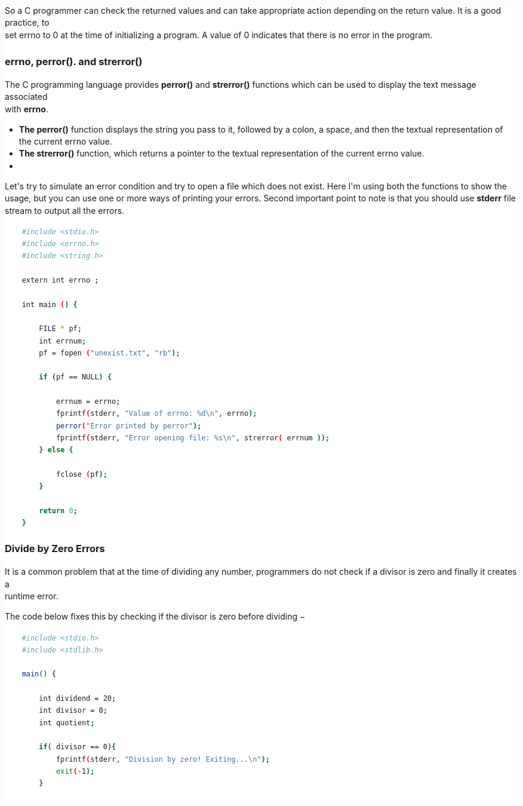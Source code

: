So a C programmer can check the returned values and can take appropriate action depending on the return value. It is a good practice, to <br> set errno to 0 at the time of initializing a program. A value of 0 indicates that there is no error in the program.

### **errno, perror(). and strerror()**
The C programming language provides **perror()** and **strerror()** functions which can be used to display the text message associated <br> with **errno**.

  - **The perror()** function displays the string you pass to it, followed by a colon, a space, and then the textual representation of <br> the current errno value.
  - **The strerror()** function, which returns a pointer to the textual representation of the current errno value.
  - 
Let's try to simulate an error condition and try to open a file which does not exist. Here I'm using both the functions to show the <br> usage, but you can use one or more ways of printing your errors. Second important point to note is that you should use **stderr** file <br> stream to output all the errors.
```sh
	#include <stdio.h>
	#include <errno.h>
	#include <string.h>
	
	extern int errno ;
	
	int main () {
	
		FILE * pf;
		int errnum;
		pf = fopen ("unexist.txt", "rb");
	
		if (pf == NULL) {
		
			errnum = errno;
			fprintf(stderr, "Value of errno: %d\n", errno);
			perror("Error printed by perror");
			fprintf(stderr, "Error opening file: %s\n", strerror( errnum ));
		} else {
		
			fclose (pf);
		}
		
		return 0;
	}
```
### **Divide by Zero Errors**
It is a common problem that at the time of dividing any number, programmers do not check if a divisor is zero and finally it creates a <br> runtime error.

The code below fixes this by checking if the divisor is zero before dividing −
```sh
	#include <stdio.h>
	#include <stdlib.h>
	
	main() {
	
		int dividend = 20;
		int divisor = 0;
		int quotient;
	
		if( divisor == 0){
			fprintf(stderr, "Division by zero! Exiting...\n");
			exit(-1);
		}
		
```
